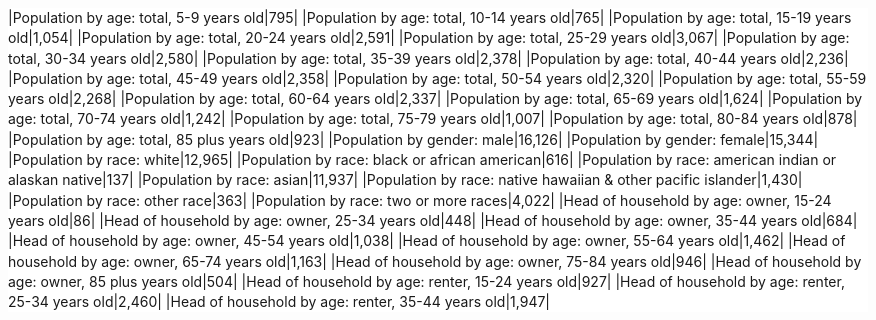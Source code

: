 |Population by age: total, 5-9 years old|795|
|Population by age: total, 10-14 years old|765|
|Population by age: total, 15-19 years old|1,054|
|Population by age: total, 20-24 years old|2,591|
|Population by age: total, 25-29 years old|3,067|
|Population by age: total, 30-34 years old|2,580|
|Population by age: total, 35-39 years old|2,378|
|Population by age: total, 40-44 years old|2,236|
|Population by age: total, 45-49 years old|2,358|
|Population by age: total, 50-54 years old|2,320|
|Population by age: total, 55-59 years old|2,268|
|Population by age: total, 60-64 years old|2,337|
|Population by age: total, 65-69 years old|1,624|
|Population by age: total, 70-74 years old|1,242|
|Population by age: total, 75-79 years old|1,007|
|Population by age: total, 80-84 years old|878|
|Population by age: total, 85 plus years old|923|
|Population by gender: male|16,126|
|Population by gender: female|15,344|
|Population by race: white|12,965|
|Population by race: black or african american|616|
|Population by race: american indian or alaskan native|137|
|Population by race: asian|11,937|
|Population by race: native hawaiian & other pacific islander|1,430|
|Population by race: other race|363|
|Population by race: two or more races|4,022|
|Head of household by age: owner, 15-24 years old|86|
|Head of household by age: owner, 25-34 years old|448|
|Head of household by age: owner, 35-44 years old|684|
|Head of household by age: owner, 45-54 years old|1,038|
|Head of household by age: owner, 55-64 years old|1,462|
|Head of household by age: owner, 65-74 years old|1,163|
|Head of household by age: owner, 75-84 years old|946|
|Head of household by age: owner, 85 plus years old|504|
|Head of household by age: renter, 15-24 years old|927|
|Head of household by age: renter, 25-34 years old|2,460|
|Head of household by age: renter, 35-44 years old|1,947|